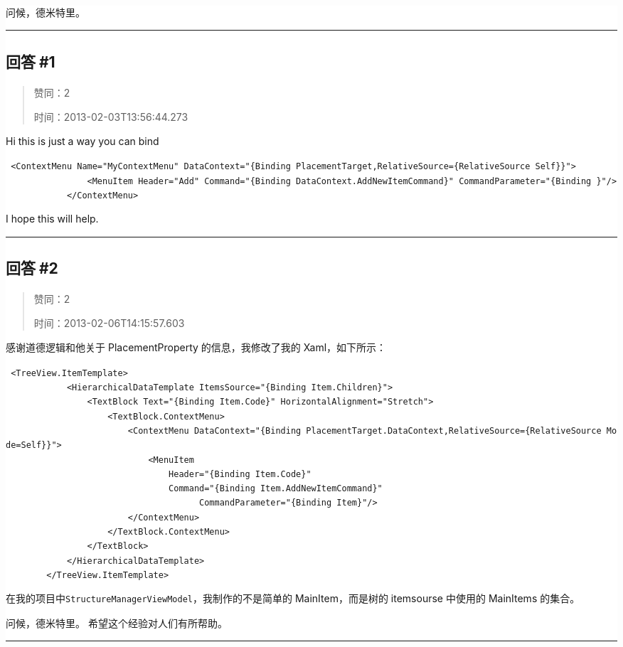 问候，德米特里。

* * *

## 回答 #1

> 赞同：2
> 
> 时间：2013-02-03T13:56:44.273

Hi this is just a way you can bind

```
 <ContextMenu Name="MyContextMenu" DataContext="{Binding PlacementTarget,RelativeSource={RelativeSource Self}}">
                <MenuItem Header="Add" Command="{Binding DataContext.AddNewItemCommand}" CommandParameter="{Binding }"/>
            </ContextMenu> 
```

I hope this will help.

* * *

## 回答 #2

> 赞同：2
> 
> 时间：2013-02-06T14:15:57.603

感谢道德逻辑和他关于 PlacementProperty 的信息，我修改了我的 Xaml，如下所示：

```
 <TreeView.ItemTemplate>
            <HierarchicalDataTemplate ItemsSource="{Binding Item.Children}">
                <TextBlock Text="{Binding Item.Code}" HorizontalAlignment="Stretch">
                    <TextBlock.ContextMenu>
                        <ContextMenu DataContext="{Binding PlacementTarget.DataContext,RelativeSource={RelativeSource Mode=Self}}">
                            <MenuItem 
                                Header="{Binding Item.Code}"
                                Command="{Binding Item.AddNewItemCommand}" 
                                      CommandParameter="{Binding Item}"/>
                        </ContextMenu>                            
                    </TextBlock.ContextMenu>
                </TextBlock>
            </HierarchicalDataTemplate>
        </TreeView.ItemTemplate> 
```

在我的项目中`StructureManagerViewModel`，我制作的不是简单的 MainItem，而是树的 itemsourse 中使用的 MainItems 的集合。

问候，德米特里。
希望这个经验对人们有所帮助。

* * *
